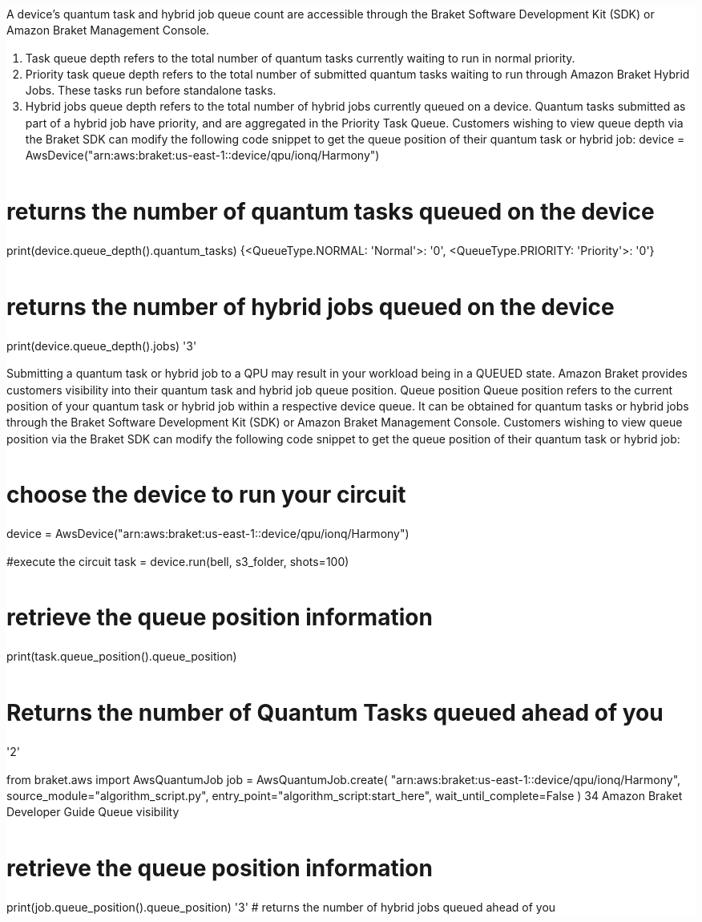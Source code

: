 A device’s quantum task and hybrid job queue count are accessible through the Braket Software
Development Kit (SDK) or Amazon Braket Management Console.
1. Task queue depth refers to the total number of quantum tasks currently waiting to run in normal
priority.
2. Priority task queue depth refers to the total number of submitted quantum tasks waiting to run
through Amazon Braket Hybrid Jobs. These tasks run before standalone tasks.
3. Hybrid jobs queue depth refers to the total number of hybrid jobs currently queued on a device.
Quantum tasks submitted as part of a hybrid job have priority, and are aggregated in the Priority Task
Queue.
Customers wishing to view queue depth via the Braket SDK can modify the following code snippet to get
the queue position of their quantum task or hybrid job:
device = AwsDevice("arn:aws:braket:us-east-1::device/qpu/ionq/Harmony")
# returns the number of quantum tasks queued on the device
print(device.queue_depth().quantum_tasks)
{<QueueType.NORMAL: 'Normal'>: '0', <QueueType.PRIORITY: 'Priority'>: '0'}
# returns the number of hybrid jobs queued on the device
print(device.queue_depth().jobs)
'3'

Submitting a quantum task or hybrid job to a QPU may result in your workload being in a QUEUED state.
Amazon Braket provides customers visibility into their quantum task and hybrid job queue position.
Queue position
Queue position refers to the current position of your quantum task or hybrid job within a respective
device queue. It can be obtained for quantum tasks or hybrid jobs through the Braket Software
Development Kit (SDK) or Amazon Braket Management Console.
Customers wishing to view queue position via the Braket SDK can modify the following code snippet to
get the queue position of their quantum task or hybrid job:
# choose the device to run your circuit
device = AwsDevice("arn:aws:braket:us-east-1::device/qpu/ionq/Harmony")

#execute the circuit
task = device.run(bell, s3_folder, shots=100)
# retrieve the queue position information
print(task.queue_position().queue_position)

# Returns the number of Quantum Tasks queued ahead of you
'2'

from braket.aws import AwsQuantumJob
job = AwsQuantumJob.create(
 "arn:aws:braket:us-east-1::device/qpu/ionq/Harmony",
 source_module="algorithm_script.py",
 entry_point="algorithm_script:start_here",
 wait_until_complete=False
)
34
Amazon Braket Developer Guide
Queue visibility
# retrieve the queue position information
print(job.queue_position().queue_position)
'3' # returns the number of hybrid jobs queued ahead of you